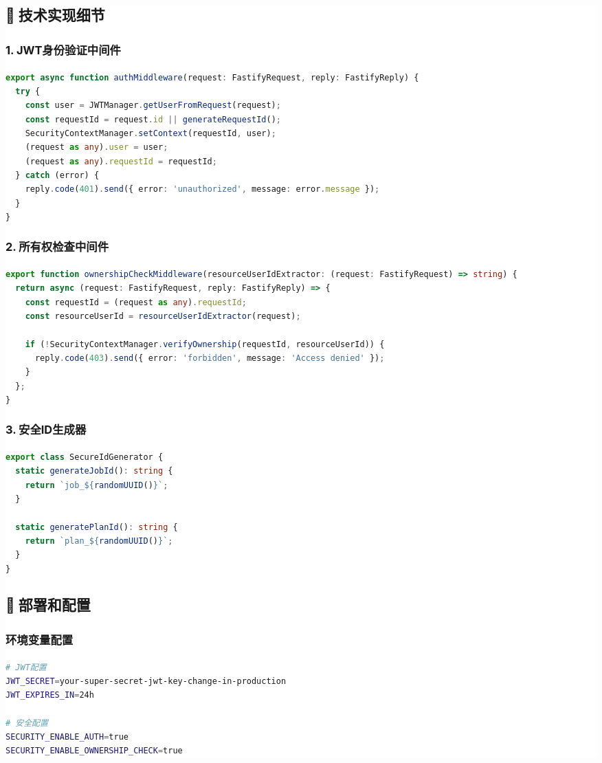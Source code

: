 ## 🔧 技术实现细节

### 1. JWT身份验证中间件
```typescript
export async function authMiddleware(request: FastifyRequest, reply: FastifyReply) {
  try {
    const user = JWTManager.getUserFromRequest(request);
    const requestId = request.id || generateRequestId();
    SecurityContextManager.setContext(requestId, user);
    (request as any).user = user;
    (request as any).requestId = requestId;
  } catch (error) {
    reply.code(401).send({ error: 'unauthorized', message: error.message });
  }
}
```

### 2. 所有权检查中间件
```typescript
export function ownershipCheckMiddleware(resourceUserIdExtractor: (request: FastifyRequest) => string) {
  return async (request: FastifyRequest, reply: FastifyReply) => {
    const requestId = (request as any).requestId;
    const resourceUserId = resourceUserIdExtractor(request);
    
    if (!SecurityContextManager.verifyOwnership(requestId, resourceUserId)) {
      reply.code(403).send({ error: 'forbidden', message: 'Access denied' });
    }
  };
}
```

### 3. 安全ID生成器
```typescript
export class SecureIdGenerator {
  static generateJobId(): string {
    return `job_${randomUUID()}`;
  }
  
  static generatePlanId(): string {
    return `plan_${randomUUID()}`;
  }
}
```

## 🚀 部署和配置

### 环境变量配置
```bash
# JWT配置
JWT_SECRET=your-super-secret-jwt-key-change-in-production
JWT_EXPIRES_IN=24h

# 安全配置
SECURITY_ENABLE_AUTH=true
SECURITY_ENABLE_OWNERSHIP_CHECK=true
```
